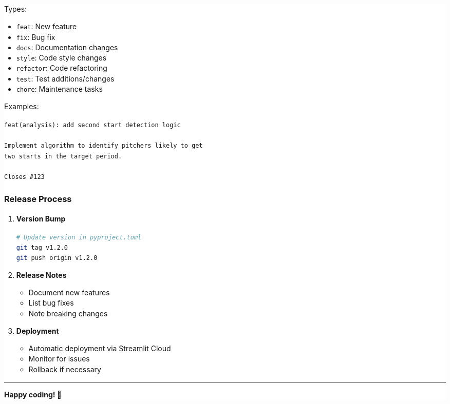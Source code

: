 Types:
- `feat`: New feature
- `fix`: Bug fix
- `docs`: Documentation changes
- `style`: Code style changes
- `refactor`: Code refactoring
- `test`: Test additions/changes
- `chore`: Maintenance tasks

Examples:
```
feat(analysis): add second start detection logic

Implement algorithm to identify pitchers likely to get
two starts in the target period.

Closes #123
```

### Release Process

1. **Version Bump**
   ```bash
   # Update version in pyproject.toml
   git tag v1.2.0
   git push origin v1.2.0
   ```

2. **Release Notes**
   - Document new features
   - List bug fixes
   - Note breaking changes

3. **Deployment**
   - Automatic deployment via Streamlit Cloud
   - Monitor for issues
   - Rollback if necessary

---

**Happy coding! 🚀**